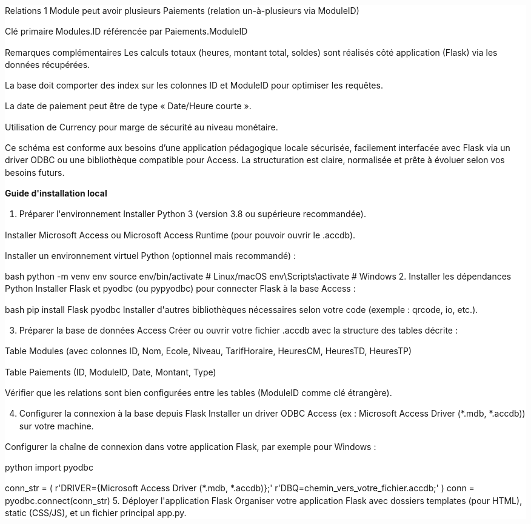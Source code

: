 Relations
1 Module peut avoir plusieurs Paiements (relation un-à-plusieurs via ModuleID)

Clé primaire Modules.ID référencée par Paiements.ModuleID

Remarques complémentaires
Les calculs totaux (heures, montant total, soldes) sont réalisés côté application (Flask) via les données récupérées.

La base doit comporter des index sur les colonnes ID et ModuleID pour optimiser les requêtes.

La date de paiement peut être de type « Date/Heure courte ».

Utilisation de Currency pour marge de sécurité au niveau monétaire.

Ce schéma est conforme aux besoins d’une application pédagogique locale sécurisée, facilement interfacée avec Flask via un driver ODBC ou une bibliothèque compatible pour Access. La structuration est claire, normalisée et prête à évoluer selon vos besoins futurs.



**Guide d'installation local**

1. Préparer l'environnement
Installer Python 3 (version 3.8 ou supérieure recommandée).

Installer Microsoft Access ou Microsoft Access Runtime (pour pouvoir ouvrir le .accdb).

Installer un environnement virtuel Python (optionnel mais recommandé) :

bash
python -m venv env
source env/bin/activate  # Linux/macOS
env\Scripts\activate     # Windows
2. Installer les dépendances Python
Installer Flask et pyodbc (ou pypyodbc) pour connecter Flask à la base Access :

bash
pip install Flask pyodbc
Installer d'autres bibliothèques nécessaires selon votre code (exemple : qrcode, io, etc.).

3. Préparer la base de données Access
Créer ou ouvrir votre fichier .accdb avec la structure des tables décrite :

Table Modules (avec colonnes ID, Nom, Ecole, Niveau, TarifHoraire, HeuresCM, HeuresTD, HeuresTP)

Table Paiements (ID, ModuleID, Date, Montant, Type)

Vérifier que les relations sont bien configurées entre les tables (ModuleID comme clé étrangère).

4. Configurer la connexion à la base depuis Flask
Installer un driver ODBC Access (ex : Microsoft Access Driver (*.mdb, *.accdb)) sur votre machine.

Configurer la chaîne de connexion dans votre application Flask, par exemple pour Windows :

python
import pyodbc

conn_str = (
    r'DRIVER={Microsoft Access Driver (*.mdb, *.accdb)};'
    r'DBQ=chemin_vers_votre_fichier.accdb;'
)
conn = pyodbc.connect(conn_str)
5. Déployer l'application Flask
Organiser votre application Flask avec dossiers templates (pour HTML), static (CSS/JS), et un fichier principal app.py.
